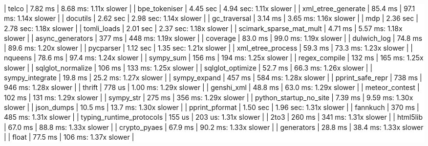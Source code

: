 | telco                      | 7.82 ms                                                      | 8.68 ms: 1.11x slower                                                   |
| bpe_tokeniser              | 4.45 sec                                                     | 4.94 sec: 1.11x slower                                                  |
| xml_etree_generate         | 85.4 ms                                                      | 97.1 ms: 1.14x slower                                                   |
| docutils                   | 2.62 sec                                                     | 2.98 sec: 1.14x slower                                                  |
| gc_traversal               | 3.14 ms                                                      | 3.65 ms: 1.16x slower                                                   |
| mdp                        | 2.36 sec                                                     | 2.78 sec: 1.18x slower                                                  |
| tomli_loads                | 2.01 sec                                                     | 2.37 sec: 1.18x slower                                                  |
| scimark_sparse_mat_mult    | 4.71 ms                                                      | 5.57 ms: 1.18x slower                                                   |
| async_generators           | 377 ms                                                       | 448 ms: 1.19x slower                                                    |
| coverage                   | 83.0 ms                                                      | 99.0 ms: 1.19x slower                                                   |
| dulwich_log                | 74.8 ms                                                      | 89.6 ms: 1.20x slower                                                   |
| pycparser                  | 1.12 sec                                                     | 1.35 sec: 1.21x slower                                                  |
| xml_etree_process          | 59.3 ms                                                      | 73.3 ms: 1.23x slower                                                   |
| nqueens                    | 78.6 ms                                                      | 97.4 ms: 1.24x slower                                                   |
| sympy_sum                  | 156 ms                                                       | 194 ms: 1.25x slower                                                    |
| regex_compile              | 132 ms                                                       | 165 ms: 1.25x slower                                                    |
| sqlglot_normalize          | 106 ms                                                       | 133 ms: 1.25x slower                                                    |
| sqlglot_optimize           | 52.7 ms                                                      | 66.3 ms: 1.26x slower                                                   |
| sympy_integrate            | 19.8 ms                                                      | 25.2 ms: 1.27x slower                                                   |
| sympy_expand               | 457 ms                                                       | 584 ms: 1.28x slower                                                    |
| pprint_safe_repr           | 738 ms                                                       | 946 ms: 1.28x slower                                                    |
| thrift                     | 778 us                                                       | 1.00 ms: 1.29x slower                                                   |
| genshi_xml                 | 48.8 ms                                                      | 63.0 ms: 1.29x slower                                                   |
| meteor_contest             | 102 ms                                                       | 131 ms: 1.29x slower                                                    |
| sympy_str                  | 275 ms                                                       | 356 ms: 1.29x slower                                                    |
| python_startup_no_site     | 7.39 ms                                                      | 9.59 ms: 1.30x slower                                                   |
| json_dumps                 | 10.5 ms                                                      | 13.7 ms: 1.30x slower                                                   |
| pprint_pformat             | 1.50 sec                                                     | 1.96 sec: 1.31x slower                                                  |
| fannkuch                   | 370 ms                                                       | 485 ms: 1.31x slower                                                    |
| typing_runtime_protocols   | 155 us                                                       | 203 us: 1.31x slower                                                    |
| 2to3                       | 260 ms                                                       | 341 ms: 1.31x slower                                                    |
| html5lib                   | 67.0 ms                                                      | 88.8 ms: 1.33x slower                                                   |
| crypto_pyaes               | 67.9 ms                                                      | 90.2 ms: 1.33x slower                                                   |
| generators                 | 28.8 ms                                                      | 38.4 ms: 1.33x slower                                                   |
| float                      | 77.5 ms                                                      | 106 ms: 1.37x slower                                                    |